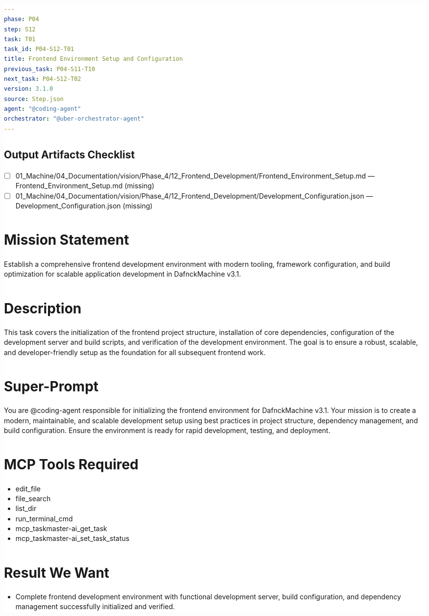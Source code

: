 ```yaml
---
phase: P04
step: S12
task: T01
task_id: P04-S12-T01
title: Frontend Environment Setup and Configuration
previous_task: P04-S11-T10
next_task: P04-S12-T02
version: 3.1.0
source: Step.json
agent: "@coding-agent"
orchestrator: "@uber-orchestrator-agent"
---
```

## Output Artifacts Checklist
- [ ] 01_Machine/04_Documentation/vision/Phase_4/12_Frontend_Development/Frontend_Environment_Setup.md — Frontend_Environment_Setup.md (missing)
- [ ] 01_Machine/04_Documentation/vision/Phase_4/12_Frontend_Development/Development_Configuration.json — Development_Configuration.json (missing)

# Mission Statement
Establish a comprehensive frontend development environment with modern tooling, framework configuration, and build optimization for scalable application development in DafnckMachine v3.1.

# Description
This task covers the initialization of the frontend project structure, installation of core dependencies, configuration of the development server and build scripts, and verification of the development environment. The goal is to ensure a robust, scalable, and developer-friendly setup as the foundation for all subsequent frontend work.

# Super-Prompt
You are @coding-agent responsible for initializing the frontend environment for DafnckMachine v3.1. Your mission is to create a modern, maintainable, and scalable development setup using best practices in project structure, dependency management, and build configuration. Ensure the environment is ready for rapid development, testing, and deployment.

# MCP Tools Required
- edit_file
- file_search
- list_dir
- run_terminal_cmd
- mcp_taskmaster-ai_get_task
- mcp_taskmaster-ai_set_task_status

# Result We Want
- Complete frontend development environment with functional development server, build configuration, and dependency management successfully initialized and verified.
